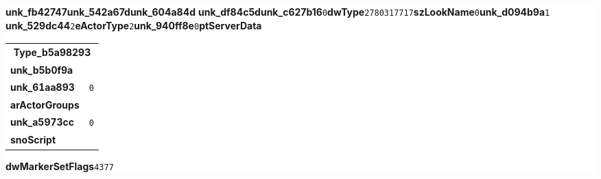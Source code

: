 
</td></tr><tr><td><b>unk_fb42747</b></td><td></td></tr><tr><td><b>unk_542a67d</b></td><td></td></tr><tr><td><b>unk_604a84d</b></td><td></td></tr></table>


</td></tr><tr><td><b>unk_df84c5d</b></td><td></td></tr><tr><td><b>unk_c627b16</b></td><td><code>0</code></td></tr><tr><td><b>dwType</b></td><td><code>2780317717</code></td></tr><tr><td><b>szLookName</b></td><td><code>0</code></td></tr><tr><td><b>unk_d094b9a</b></td><td><code>1</code></td></tr><tr><td><b>unk_529dc44</b></td><td><code>2</code></td></tr><tr><td><b>eActorType</b></td><td><code>2</code></td></tr><tr><td><b>unk_940ff8e</b></td><td><code>0</code></td></tr><tr><td><b>ptServerData</b></td><td><table><tr><th colspan="100%">Type_b5a98293</th></tr><tr><td><b>unk_b5b0f9a</b></td><td></td></tr><tr><td><b>unk_61aa893</b></td><td><code>0</code></td></tr><tr><td><b>arActorGroups</b></td><td></td></tr><tr><td><b>unk_a5973cc</b></td><td><code>0</code></td></tr><tr><td><b>snoScript</b></td><td></td></tr></table>


</td></tr></table>


</td></tr></table>


</td></tr><tr><td><b>dwMarkerSetFlags</b></td><td><code>4377</code></td></tr></table>

